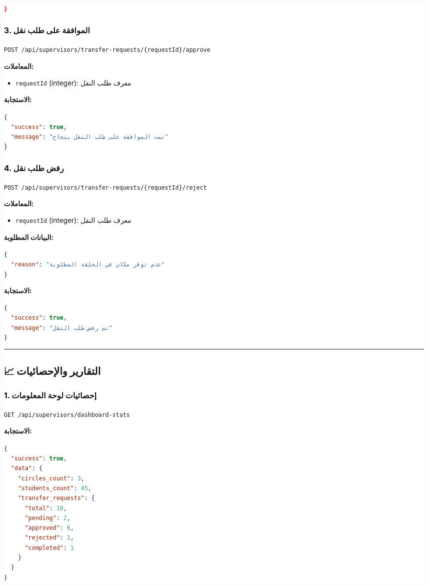 ```json
}
```

### 3. الموافقة على طلب نقل
```http
POST /api/supervisors/transfer-requests/{requestId}/approve
```

**المعاملات:**
- `requestId` (integer): معرف طلب النقل

**الاستجابة:**
```json
{
  "success": true,
  "message": "تمت الموافقة على طلب النقل بنجاح"
}
```

### 4. رفض طلب نقل
```http
POST /api/supervisors/transfer-requests/{requestId}/reject
```

**المعاملات:**
- `requestId` (integer): معرف طلب النقل

**البيانات المطلوبة:**
```json
{
  "reason": "عدم توفر مكان في الحلقة المطلوبة"
}
```

**الاستجابة:**
```json
{
  "success": true,
  "message": "تم رفض طلب النقل"
}
```

---

## 📈 التقارير والإحصائيات

### 1. إحصائيات لوحة المعلومات
```http
GET /api/supervisors/dashboard-stats
```

**الاستجابة:**
```json
{
  "success": true,
  "data": {
    "circles_count": 3,
    "students_count": 45,
    "transfer_requests": {
      "total": 10,
      "pending": 2,
      "approved": 6,
      "rejected": 1,
      "completed": 1
    }
  }
}
```